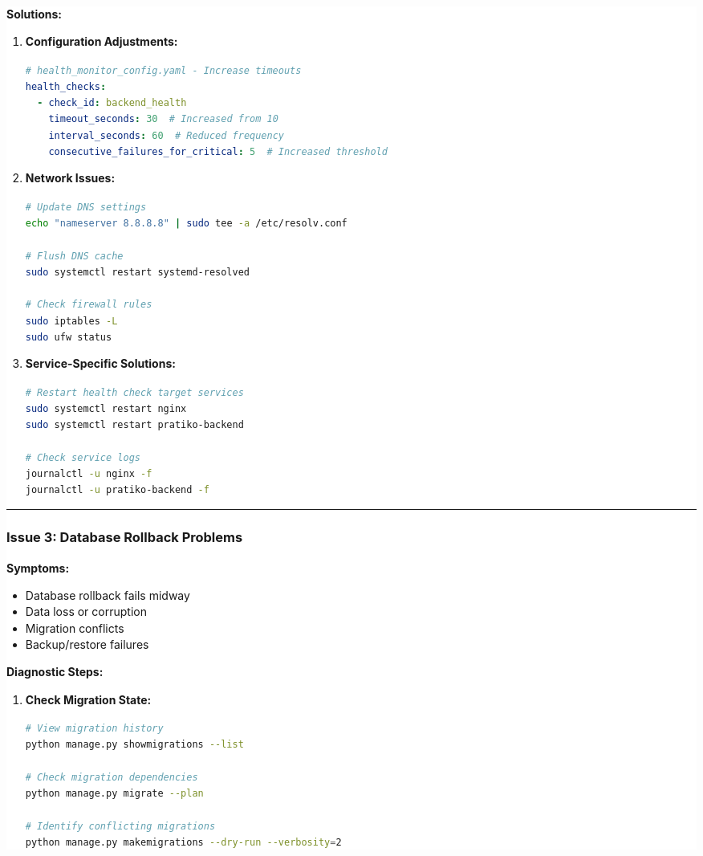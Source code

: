 **Solutions:**

1. **Configuration Adjustments:**
   ```yaml
   # health_monitor_config.yaml - Increase timeouts
   health_checks:
     - check_id: backend_health
       timeout_seconds: 30  # Increased from 10
       interval_seconds: 60  # Reduced frequency
       consecutive_failures_for_critical: 5  # Increased threshold
   ```

2. **Network Issues:**
   ```bash
   # Update DNS settings
   echo "nameserver 8.8.8.8" | sudo tee -a /etc/resolv.conf
   
   # Flush DNS cache
   sudo systemctl restart systemd-resolved
   
   # Check firewall rules
   sudo iptables -L
   sudo ufw status
   ```

3. **Service-Specific Solutions:**
   ```bash
   # Restart health check target services
   sudo systemctl restart nginx
   sudo systemctl restart pratiko-backend
   
   # Check service logs
   journalctl -u nginx -f
   journalctl -u pratiko-backend -f
   ```

---

### Issue 3: Database Rollback Problems

**Symptoms:**
- Database rollback fails midway
- Data loss or corruption
- Migration conflicts
- Backup/restore failures

**Diagnostic Steps:**

1. **Check Migration State:**
   ```bash
   # View migration history
   python manage.py showmigrations --list
   
   # Check migration dependencies
   python manage.py migrate --plan
   
   # Identify conflicting migrations
   python manage.py makemigrations --dry-run --verbosity=2
   ```
